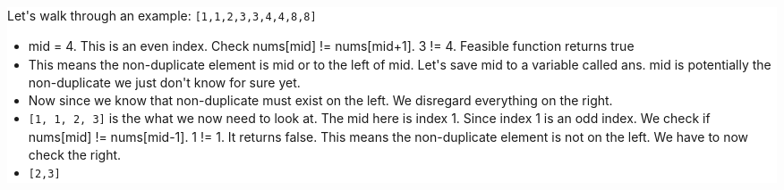 Let's walk through an example: `[1,1,2,3,3,4,4,8,8]`


- mid = 4. This is an even index. Check nums[mid] != nums[mid+1]. 3 != 4. Feasible function returns true
- This means the non-duplicate element is mid or to the left of mid. Let's save mid to a variable called ans. mid is potentially the non-duplicate we just don't know for sure yet. 
- Now since we know that non-duplicate must exist on the left. We disregard everything on the right.
- `[1, 1, 2, 3]` is the what we now need to look at. The mid here is index 1. Since index 1 is an odd index. We check if nums[mid] != nums[mid-1]. 1 != 1. It returns false. This means the non-duplicate element is not on the left. We have to now check the right.
- `[2,3]`
